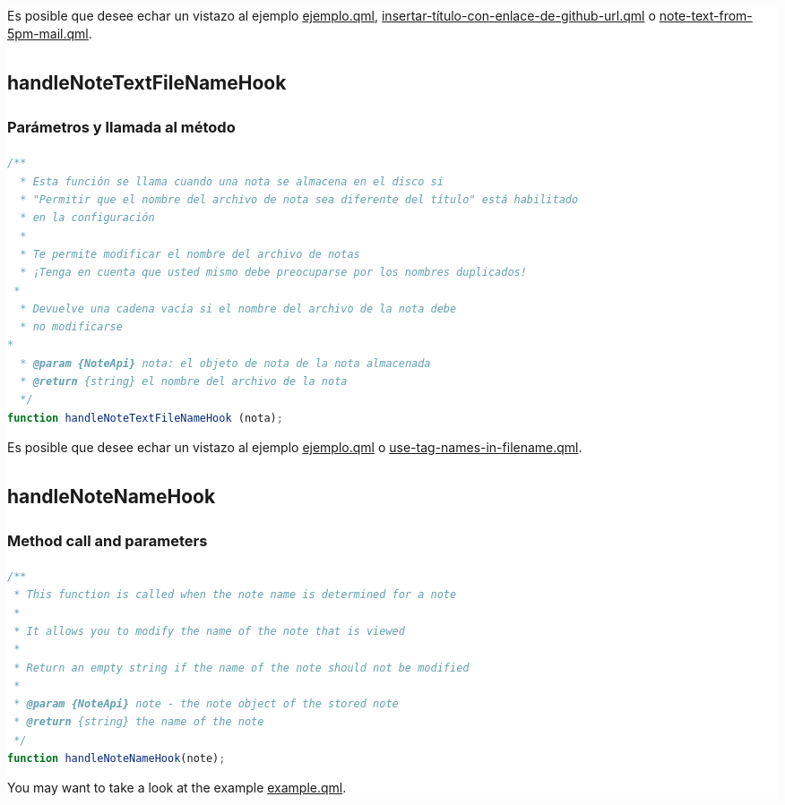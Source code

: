 Es posible que desee echar un vistazo al ejemplo [ejemplo.qml](https://github.com/pbek/QOwnNotes/blob/develop/docs/scripting/examples/example.qml), [insertar-título-con-enlace-de-github-url.qml](https://github.com/pbek/QOwnNotes/blob/develop/docs/scripting/examples/insert-headline-with-link-from-github-url.qml) o [note-text-from-5pm-mail.qml](https://github.com/pbek/QOwnNotes/blob/develop/docs/scripting/examples/note-text-from-5pm-mail.qml).

handleNoteTextFileNameHook
--------------------------

### Parámetros y llamada al método
```js
/**
  * Esta función se llama cuando una nota se almacena en el disco si
  * "Permitir que el nombre del archivo de nota sea diferente del título" está habilitado
  * en la configuración
  *
  * Te permite modificar el nombre del archivo de notas
  * ¡Tenga en cuenta que usted mismo debe preocuparse por los nombres duplicados!
 *
  * Devuelve una cadena vacía si el nombre del archivo de la nota debe
  * no modificarse
*
  * @param {NoteApi} nota: el objeto de nota de la nota almacenada
  * @return {string} el nombre del archivo de la nota
  */
function handleNoteTextFileNameHook (nota);
```

Es posible que desee echar un vistazo al ejemplo [ejemplo.qml](https://github.com/pbek/QOwnNotes/blob/develop/docs/scripting/examples/example.qml) o [use-tag-names-in-filename.qml](https://github.com/pbek/QOwnNotes/blob/develop/docs/scripting/examples/use-tag-names-in-filename.qml).

handleNoteNameHook
------------------

### Method call and parameters
```js
/**
 * This function is called when the note name is determined for a note
 *
 * It allows you to modify the name of the note that is viewed
 *
 * Return an empty string if the name of the note should not be modified
 *
 * @param {NoteApi} note - the note object of the stored note
 * @return {string} the name of the note
 */
function handleNoteNameHook(note);
```

You may want to take a look at the example [example.qml](https://github.com/pbek/QOwnNotes/blob/develop/docs/scripting/examples/example.qml).
